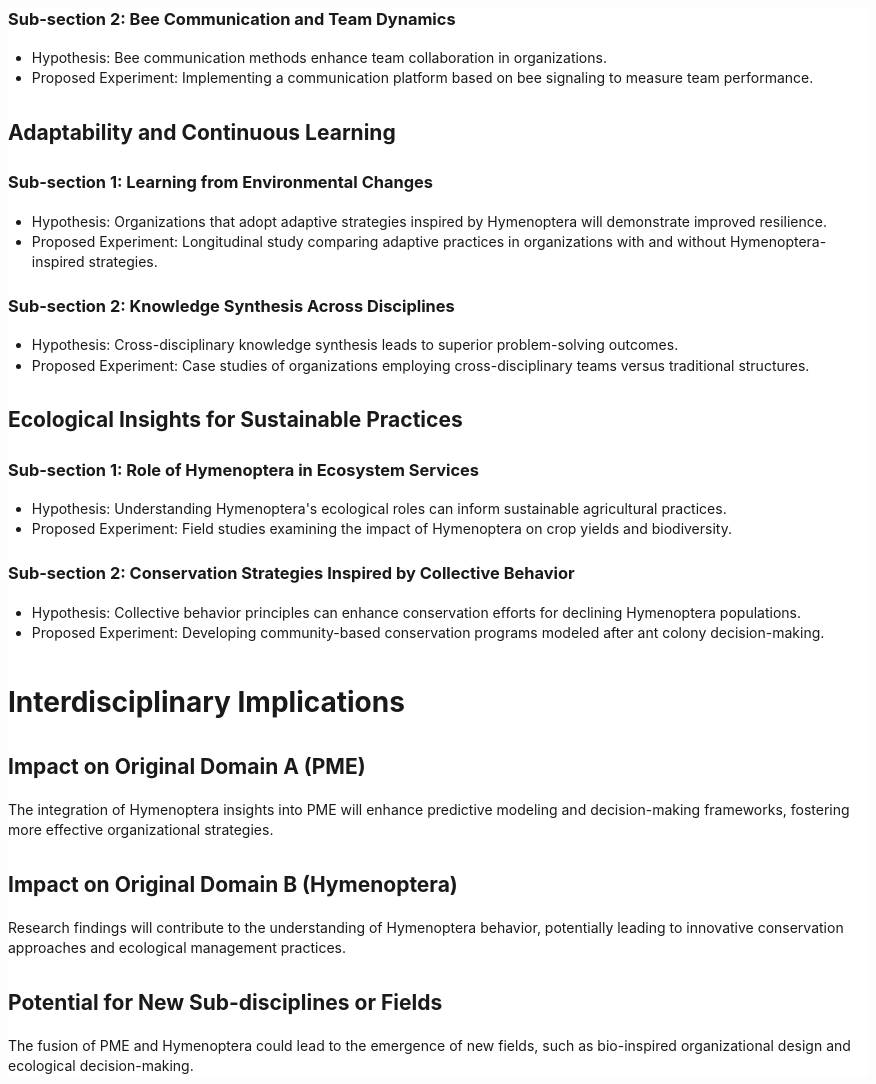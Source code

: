 ### Sub-section 2: Bee Communication and Team Dynamics
- Hypothesis: Bee communication methods enhance team collaboration in organizations.
- Proposed Experiment: Implementing a communication platform based on bee signaling to measure team performance.

## Adaptability and Continuous Learning
### Sub-section 1: Learning from Environmental Changes
- Hypothesis: Organizations that adopt adaptive strategies inspired by Hymenoptera will demonstrate improved resilience.
- Proposed Experiment: Longitudinal study comparing adaptive practices in organizations with and without Hymenoptera-inspired strategies.

### Sub-section 2: Knowledge Synthesis Across Disciplines
- Hypothesis: Cross-disciplinary knowledge synthesis leads to superior problem-solving outcomes.
- Proposed Experiment: Case studies of organizations employing cross-disciplinary teams versus traditional structures.

## Ecological Insights for Sustainable Practices
### Sub-section 1: Role of Hymenoptera in Ecosystem Services
- Hypothesis: Understanding Hymenoptera's ecological roles can inform sustainable agricultural practices.
- Proposed Experiment: Field studies examining the impact of Hymenoptera on crop yields and biodiversity.

### Sub-section 2: Conservation Strategies Inspired by Collective Behavior
- Hypothesis: Collective behavior principles can enhance conservation efforts for declining Hymenoptera populations.
- Proposed Experiment: Developing community-based conservation programs modeled after ant colony decision-making.

# Interdisciplinary Implications

## Impact on Original Domain A (PME)
The integration of Hymenoptera insights into PME will enhance predictive modeling and decision-making frameworks, fostering more effective organizational strategies.

## Impact on Original Domain B (Hymenoptera)
Research findings will contribute to the understanding of Hymenoptera behavior, potentially leading to innovative conservation approaches and ecological management practices.

## Potential for New Sub-disciplines or Fields
The fusion of PME and Hymenoptera could lead to the emergence of new fields, such as bio-inspired organizational design and ecological decision-making.
